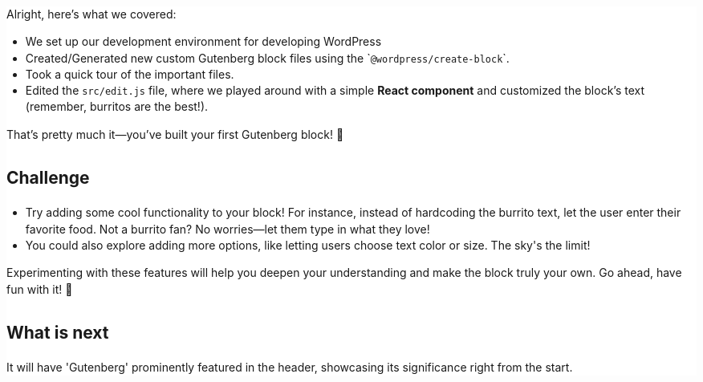 Alright, here’s what we covered:

*   We set up our development environment for developing WordPress
*   Created/Generated new custom Gutenberg block files using the \``@wordpress/create-block`\`.
*   Took a quick tour of the important files.
*   Edited the `src/edit.js` file, where we played around with a simple **React component** and customized the block’s text (remember, burritos are the best!).

That’s pretty much it—you’ve built your first Gutenberg block! 🎉

Challenge
---------

*   Try adding some cool functionality to your block! For instance, instead of hardcoding the burrito text, let the user enter their favorite food. Not a burrito fan? No worries—let them type in what they love!
*   You could also explore adding more options, like letting users choose text color or size. The sky's the limit!

Experimenting with these features will help you deepen your understanding and make the block truly your own. Go ahead, have fun with it! 🚀

What is next
------------

It will have 'Gutenberg' prominently featured in the header, showcasing its significance right from the start.
